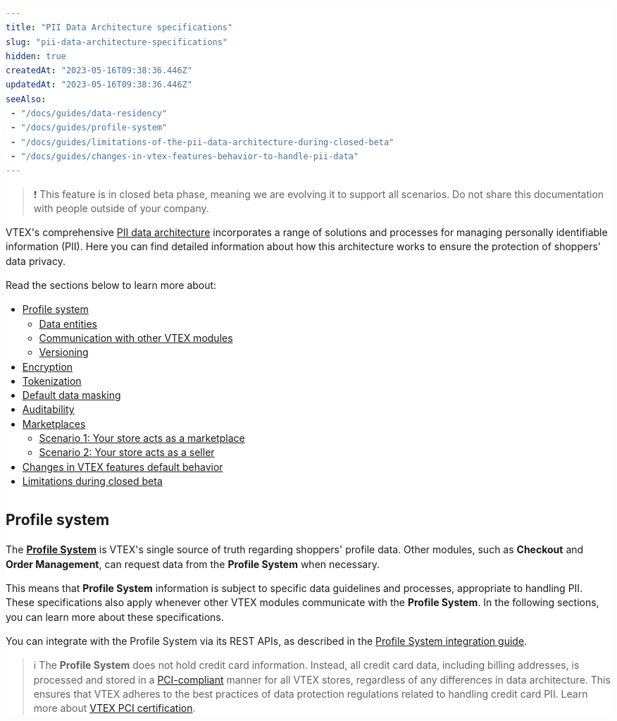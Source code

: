 ```yaml
---
title: "PII Data Architecture specifications"
slug: "pii-data-architecture-specifications"
hidden: true
createdAt: "2023-05-16T09:38:36.446Z"
updatedAt: "2023-05-16T09:38:36.446Z"
seeAlso:
 - "/docs/guides/data-residency"
 - "/docs/guides/profile-system"
 - "/docs/guides/limitations-of-the-pii-data-architecture-during-closed-beta"
 - "/docs/guides/changes-in-vtex-features-behavior-to-handle-pii-data"
---
```


>❗ This feature is in closed beta phase, meaning we are evolving it to support all scenarios. Do not share this documentation with people outside of your company.

VTEX's comprehensive [PII data architecture](https://developers.vtex.com/docs/guides/pii-data-architecture) incorporates a range of solutions and processes for managing personally identifiable information (PII). Here you can find detailed information about how this architecture works to ensure the protection of shoppers' data privacy.

Read the sections below to learn more about:

- [Profile system](#profile-system)
  - [Data entities](#data-entities)
  - [Communication with other VTEX modules](#communication-with-other-vtex-modules)
  - [Versioning](#versioning)
- [Encryption](#encryption)
- [Tokenization](#tokenization)
- [Default data masking](#default-data-masking)
- [Auditability](#auditability)
- [Marketplaces](#marketplaces)
  - [Scenario 1: Your store acts as a marketplace](#scenario-1-your-store-acts-as-a-marketplace)
  - [Scenario 2: Your store acts as a seller](#scenario-2-your-store-acts-as-a-seller)
- [Changes in VTEX features default behavior](#changes-in-vtex-features-default-behavior)
- [Limitations during closed beta](#limitations-during-closed-beta)

## Profile system

The [**Profile System**](https://developers.vtex.com/docs/guides/profile-system) is VTEX's single source of truth regarding shoppers' profile data. Other modules, such as **Checkout** and **Order Management**, can request data from the **Profile System** when necessary.

This means that **Profile System** information is subject to specific data guidelines and processes, appropriate to handling PII. These specifications also apply whenever other VTEX modules communicate with the **Profile System**. In the following sections, you can learn more about these specifications.

You can integrate with the Profile System via its REST APIs, as described in the [Profile System integration guide](https://developers.vtex.com/docs/guides/profile-system).

>ℹ️ The **Profile System** does not hold credit card information. Instead, all credit card data, including billing addresses, is processed and stored in a [PCI-compliant](https://help.vtex.com/tutorial/what-is-the-pci-ssc--4jo3Vkox3amSO2w4qIWa0E) manner for all VTEX stores, regardless of any differences in data architecture. This ensures that VTEX adheres to the best practices of data protection regulations related to handling credit card PII. Learn more about [VTEX PCI certification](https://secure.vtex.com/?an=VTEX).
